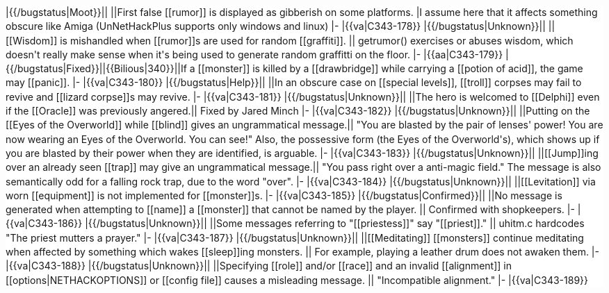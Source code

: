|{{/bugstatus|Moot}}|| ||First false [[rumor]] is displayed as gibberish on some platforms.
|I assume here that it affects something obscure like Amiga (UnNetHackPlus supports only windows and linux)
|-
|{{va|C343-178}}
|{{/bugstatus|Unknown}}|| ||[[Wisdom]] is mishandled when [[rumor]]s are used for random [[graffiti]]. ||  getrumor() exercises or abuses wisdom, which doesn't really make sense when it's being used to generate random graffitti on the floor. 
|-
|{{aa|C343-179}}
|{{/bugstatus|Fixed}}||{{Bilious|340}}||If a [[monster]] is killed by a [[drawbridge]] while carrying a [[potion of acid]], the game may [[panic]].
|-
|{{va|C343-180}}
|{{/bugstatus|Help}}|| ||In an obscure case on [[special levels]], [[troll]] corpses may fail to revive and [[lizard corpse]]s may revive.
|-
|{{va|C343-181}}
|{{/bugstatus|Unknown}}|| ||The hero is welcomed to [[Delphi]] even if the [[Oracle]] was previously angered.|| Fixed by Jared Minch 
|-
|{{va|C343-182}}
|{{/bugstatus|Unknown}}|| ||Putting on the [[Eyes of the Overworld]] while [[blind]] gives an ungrammatical message.|| "You are blasted by the pair of lenses' power! You are now wearing an Eyes of the Overworld. You can see!" Also, the possessive form (the Eyes of the Overworld's), which shows up if you are blasted by their power when they are identified, is arguable. 
|-
|{{va|C343-183}}
|{{/bugstatus|Unknown}}|| ||[[Jump]]ing over an already seen [[trap]] may give an ungrammatical message.|| "You pass right over a anti-magic field." The message is also semantically odd for a falling rock trap, due to the word "over". 
|-
|{{va|C343-184}}
|{{/bugstatus|Unknown}}|| ||[[Levitation]] via worn [[equipment]] is not implemented for [[monster]]s.
|-
|{{va|C343-185}}
|{{/bugstatus|Confirmed}}|| ||No message is generated when attempting to [[name]] a [[monster]] that cannot be named by the player. || Confirmed with shopkeepers.
|-
|{{va|C343-186}}
|{{/bugstatus|Unknown}}|| ||Some messages referring to "[[priestess]]" say "[[priest]]." ||  uhitm.c hardcodes "The priest mutters a prayer." 
|-
|{{va|C343-187}}
|{{/bugstatus|Unknown}}|| ||[[Meditating]] [[monsters]] continue meditating when affected by something which wakes [[sleep]]ing monsters. ||  For example, playing a leather drum does not awaken them. 
|-
|{{va|C343-188}}
|{{/bugstatus|Unknown}}|| ||Specifying [[role]] and/or [[race]] and an invalid [[alignment]] in [[options|NETHACKOPTIONS]] or [[config file]] causes a misleading message. ||  "Incompatible alignment." 
|-
|{{va|C343-189}}